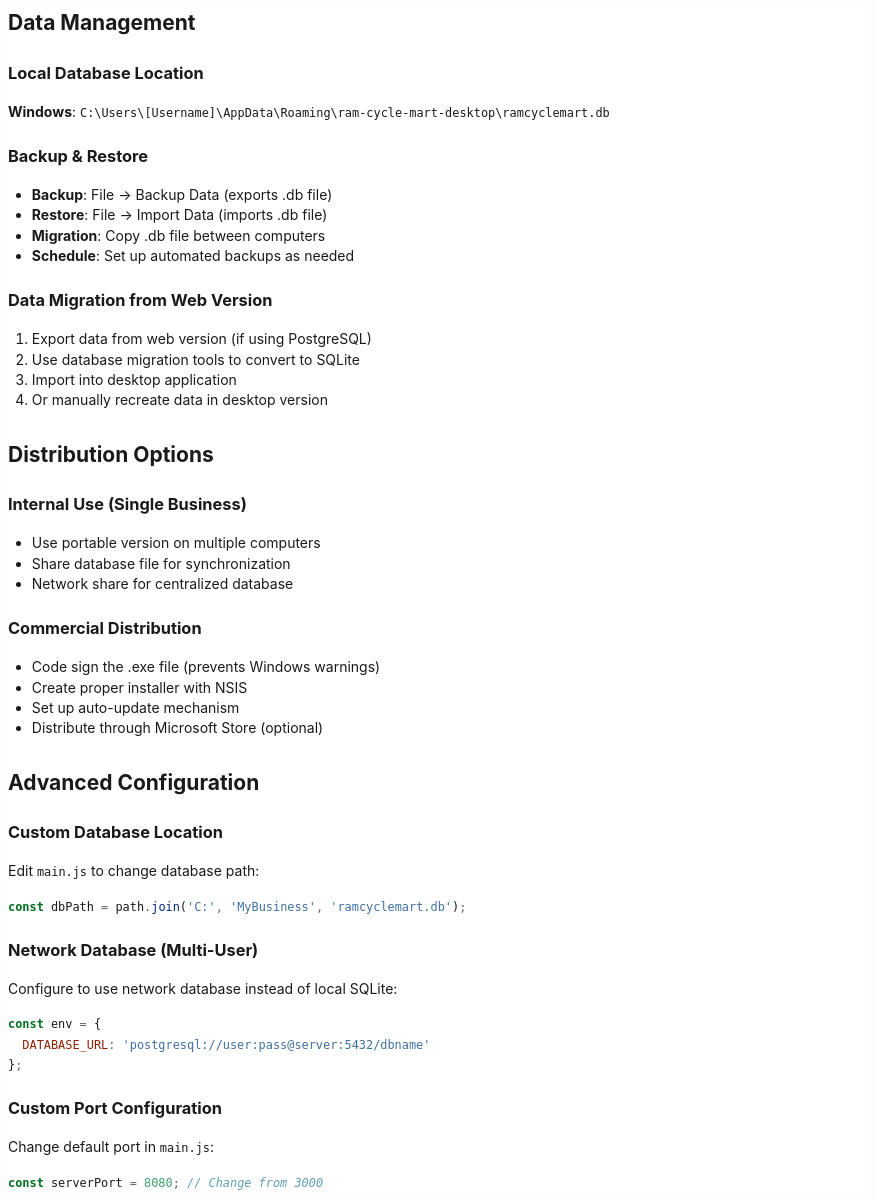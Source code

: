 ## Data Management

### Local Database Location
**Windows**: `C:\Users\[Username]\AppData\Roaming\ram-cycle-mart-desktop\ramcyclemart.db`

### Backup & Restore
- **Backup**: File → Backup Data (exports .db file)
- **Restore**: File → Import Data (imports .db file)
- **Migration**: Copy .db file between computers
- **Schedule**: Set up automated backups as needed

### Data Migration from Web Version
1. Export data from web version (if using PostgreSQL)
2. Use database migration tools to convert to SQLite
3. Import into desktop application
4. Or manually recreate data in desktop version

## Distribution Options

### Internal Use (Single Business)
- Use portable version on multiple computers
- Share database file for synchronization
- Network share for centralized database

### Commercial Distribution
- Code sign the .exe file (prevents Windows warnings)
- Create proper installer with NSIS
- Set up auto-update mechanism
- Distribute through Microsoft Store (optional)

## Advanced Configuration

### Custom Database Location
Edit `main.js` to change database path:
```javascript
const dbPath = path.join('C:', 'MyBusiness', 'ramcyclemart.db');
```

### Network Database (Multi-User)
Configure to use network database instead of local SQLite:
```javascript
const env = {
  DATABASE_URL: 'postgresql://user:pass@server:5432/dbname'
};
```

### Custom Port Configuration
Change default port in `main.js`:
```javascript
const serverPort = 8080; // Change from 3000
```
